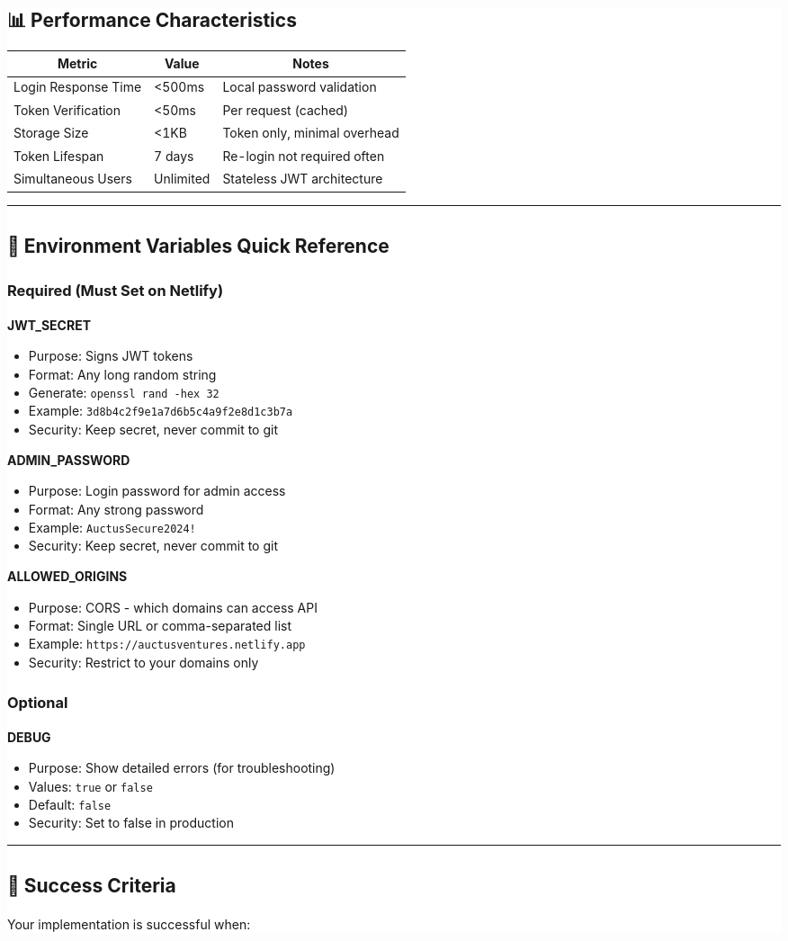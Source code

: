 ## 📊 Performance Characteristics

| Metric | Value | Notes |
|--------|-------|-------|
| Login Response Time | <500ms | Local password validation |
| Token Verification | <50ms | Per request (cached) |
| Storage Size | <1KB | Token only, minimal overhead |
| Token Lifespan | 7 days | Re-login not required often |
| Simultaneous Users | Unlimited | Stateless JWT architecture |

---

## 🔑 Environment Variables Quick Reference

### Required (Must Set on Netlify)

**JWT_SECRET**
- Purpose: Signs JWT tokens
- Format: Any long random string
- Generate: `openssl rand -hex 32`
- Example: `3d8b4c2f9e1a7d6b5c4a9f2e8d1c3b7a`
- Security: Keep secret, never commit to git

**ADMIN_PASSWORD**
- Purpose: Login password for admin access
- Format: Any strong password
- Example: `AuctusSecure2024!`
- Security: Keep secret, never commit to git

**ALLOWED_ORIGINS**
- Purpose: CORS - which domains can access API
- Format: Single URL or comma-separated list
- Example: `https://auctusventures.netlify.app`
- Security: Restrict to your domains only

### Optional

**DEBUG**
- Purpose: Show detailed errors (for troubleshooting)
- Values: `true` or `false`
- Default: `false`
- Security: Set to false in production

---

## 🎯 Success Criteria

Your implementation is successful when:

